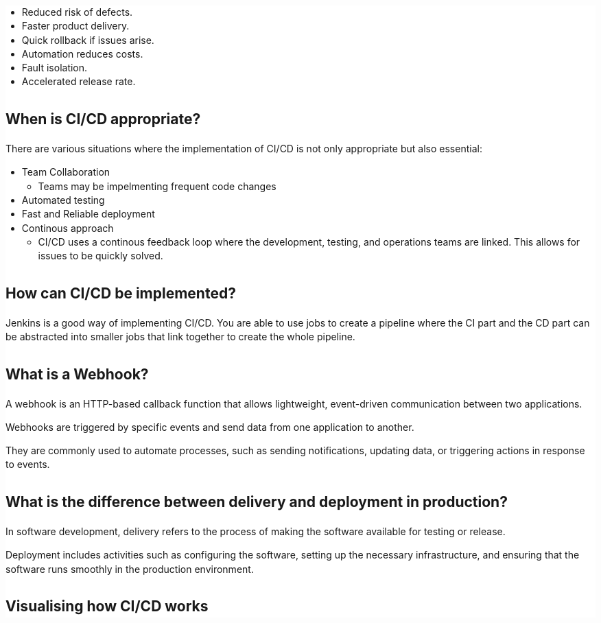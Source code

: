   - Reduced risk of defects.
  - Faster product delivery.
  - Quick rollback if issues arise.
  - Automation reduces costs.
  - Fault isolation.
  - Accelerated release rate.
## When is CI/CD appropriate?
There are various situations where the implementation of CI/CD is not only appropriate but also essential:
   - Team Collaboration
     - Teams may be impelmenting frequent code changes
   - Automated testing
   - Fast and Reliable deployment
   - Continous approach
     - CI/CD uses a continous feedback loop where the development, testing, and operations teams are linked. This allows for issues to be quickly solved.
## How can CI/CD be implemented?
Jenkins is a good way of implementing CI/CD. You are able to use jobs to create a pipeline where the CI part and the CD part can be abstracted into smaller jobs that link together to create the whole pipeline.


## What is a Webhook?
A webhook is an HTTP-based callback function that allows lightweight, event-driven communication between two applications.

Webhooks are triggered by specific events and send data from one application to another.

They are commonly used to automate processes, such as sending notifications, updating data, or triggering actions in response to events.


## What is the difference between delivery and deployment in production?
In software development, delivery refers to the process of making the software available for testing or release. 

Deployment includes activities such as configuring the software, setting up the necessary infrastructure, and ensuring that the software runs smoothly in the production environment.

## Visualising how CI/CD works